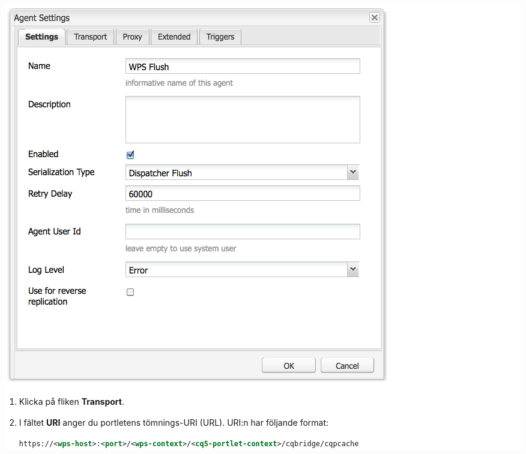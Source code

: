    ![screen_shot_2012-02-15at42101pm](assets/screen_shot_2012-02-15at42101pm.png)

1. Klicka på fliken **Transport**.
1. I fältet **URI** anger du portletens tömnings-URI (URL). URI:n har följande format:

   ```xml
   https://<wps-host>:<port>/<wps-context>/<cq5-portlet-context>/cqbridge/cqpcache
   ```
